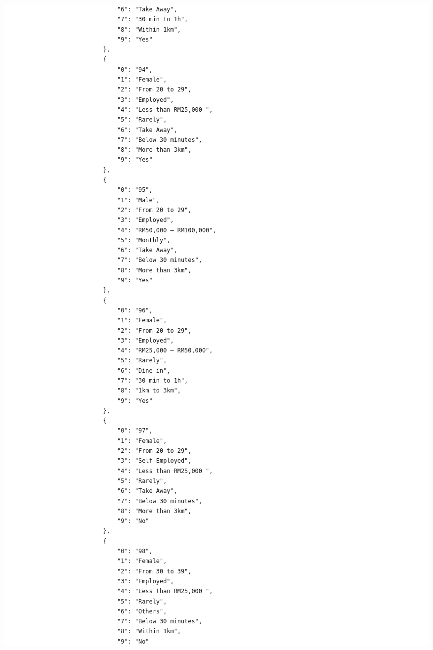                                     "6": "Take Away",
                                    "7": "30 min to 1h",
                                    "8": "Within 1km",
                                    "9": "Yes"
                                },
                                {
                                    "0": "94",
                                    "1": "Female",
                                    "2": "From 20 to 29",
                                    "3": "Employed",
                                    "4": "Less than RM25,000 ",
                                    "5": "Rarely",
                                    "6": "Take Away",
                                    "7": "Below 30 minutes",
                                    "8": "More than 3km",
                                    "9": "Yes"
                                },
                                {
                                    "0": "95",
                                    "1": "Male",
                                    "2": "From 20 to 29",
                                    "3": "Employed",
                                    "4": "RM50,000 – RM100,000",
                                    "5": "Monthly",
                                    "6": "Take Away",
                                    "7": "Below 30 minutes",
                                    "8": "More than 3km",
                                    "9": "Yes"
                                },
                                {
                                    "0": "96",
                                    "1": "Female",
                                    "2": "From 20 to 29",
                                    "3": "Employed",
                                    "4": "RM25,000 – RM50,000",
                                    "5": "Rarely",
                                    "6": "Dine in",
                                    "7": "30 min to 1h",
                                    "8": "1km to 3km",
                                    "9": "Yes"
                                },
                                {
                                    "0": "97",
                                    "1": "Female",
                                    "2": "From 20 to 29",
                                    "3": "Self-Employed",
                                    "4": "Less than RM25,000 ",
                                    "5": "Rarely",
                                    "6": "Take Away",
                                    "7": "Below 30 minutes",
                                    "8": "More than 3km",
                                    "9": "No"
                                },
                                {
                                    "0": "98",
                                    "1": "Female",
                                    "2": "From 30 to 39",
                                    "3": "Employed",
                                    "4": "Less than RM25,000 ",
                                    "5": "Rarely",
                                    "6": "Others",
                                    "7": "Below 30 minutes",
                                    "8": "Within 1km",
                                    "9": "No"